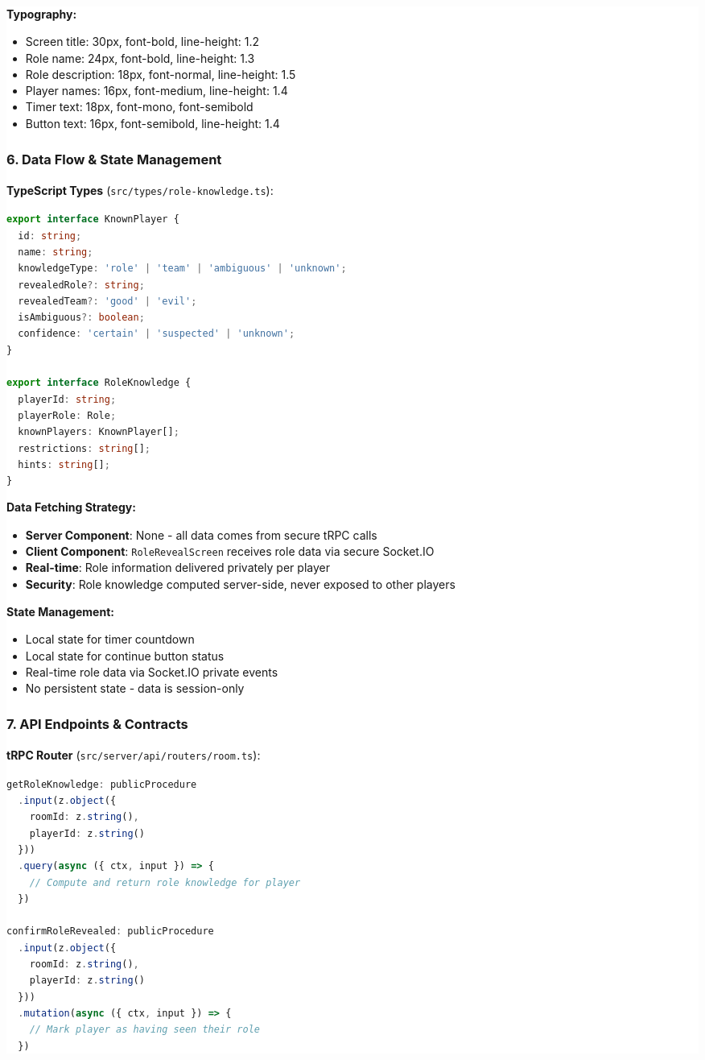 **Typography:**
- Screen title: 30px, font-bold, line-height: 1.2
- Role name: 24px, font-bold, line-height: 1.3
- Role description: 18px, font-normal, line-height: 1.5
- Player names: 16px, font-medium, line-height: 1.4
- Timer text: 18px, font-mono, font-semibold
- Button text: 16px, font-semibold, line-height: 1.4

### 6. Data Flow & State Management

**TypeScript Types** (`src/types/role-knowledge.ts`):
```typescript
export interface KnownPlayer {
  id: string;
  name: string;
  knowledgeType: 'role' | 'team' | 'ambiguous' | 'unknown';
  revealedRole?: string;
  revealedTeam?: 'good' | 'evil';
  isAmbiguous?: boolean;
  confidence: 'certain' | 'suspected' | 'unknown';
}

export interface RoleKnowledge {
  playerId: string;
  playerRole: Role;
  knownPlayers: KnownPlayer[];
  restrictions: string[];
  hints: string[];
}
```

**Data Fetching Strategy:**
- **Server Component**: None - all data comes from secure tRPC calls
- **Client Component**: `RoleRevealScreen` receives role data via secure Socket.IO
- **Real-time**: Role information delivered privately per player
- **Security**: Role knowledge computed server-side, never exposed to other players

**State Management:**
- Local state for timer countdown
- Local state for continue button status
- Real-time role data via Socket.IO private events
- No persistent state - data is session-only

### 7. API Endpoints & Contracts

**tRPC Router** (`src/server/api/routers/room.ts`):
```typescript
getRoleKnowledge: publicProcedure
  .input(z.object({
    roomId: z.string(),
    playerId: z.string()
  }))
  .query(async ({ ctx, input }) => {
    // Compute and return role knowledge for player
  })

confirmRoleRevealed: publicProcedure
  .input(z.object({
    roomId: z.string(),
    playerId: z.string()
  }))
  .mutation(async ({ ctx, input }) => {
    // Mark player as having seen their role
  })
```
